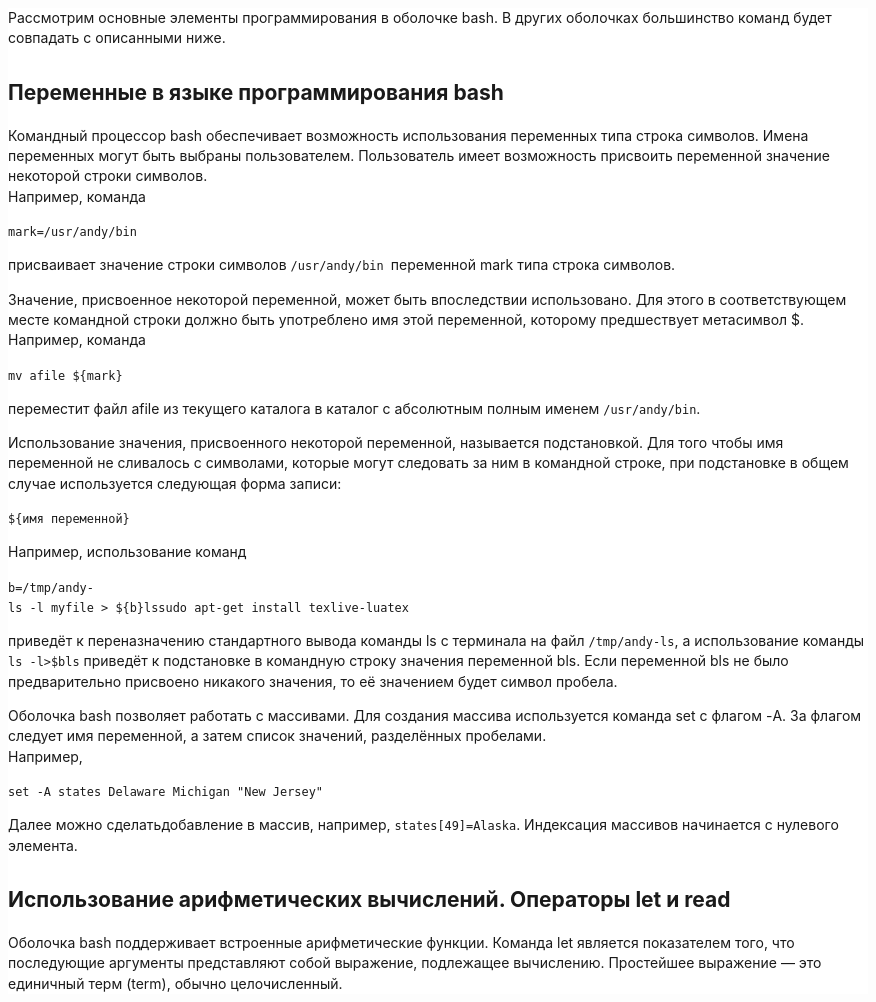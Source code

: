 Рассмотрим основные элементы программирования в оболочке bash. В других оболочках большинство команд будет совпадать с описанными ниже.

## Переменные в языке программирования bash
Командный процессор bash обеспечивает возможность использования переменных типа строка символов. Имена переменных могут быть выбраны пользователем. Пользователь имеет возможность присвоить переменной значение некоторой строки символов.   
Например, команда
```
mark=/usr/andy/bin
```

присваивает значение строки символов `/usr/andy/bin `переменной mark типа строка символов.  

Значение, присвоенное некоторой переменной, может быть впоследствии использовано. Для этого в соответствующем месте командной строки должно быть употреблено имя этой переменной, которому предшествует метасимвол $.   
Например, команда
```
mv afile ${mark}
```
переместит файл afile из текущего каталога в каталог с абсолютным полным именем `/usr/andy/bin`.  

Использование значения, присвоенного некоторой переменной, называется подстановкой. Для того чтобы имя переменной не сливалось с символами, которые могут следовать за ним в командной строке, при подстановке в общем случае используется следующая форма записи:
```
${имя переменной}
```
Например, использование команд
```
b=/tmp/andy-
ls -l myfile > ${b}lssudo apt-get install texlive-luatex
```

приведёт к переназначению стандартного вывода команды ls с терминала на файл `/tmp/andy-ls`, а использование команды `ls -l>$bls` приведёт к подстановке в командную строку значения переменной bls. Если переменной bls не было предварительно присвоено никакого значения, то её значением будет символ пробела.

Оболочка bash позволяет работать с массивами. Для создания массива используется команда set с флагом -A. За флагом следует имя переменной, а затем список значений, разделённых пробелами.   
Например,
```
set -A states Delaware Michigan "New Jersey"
```
Далее можно сделатьдобавление в массив, например, `states[49]=Alaska`. Индексация массивов начинается с нулевого элемента.

## Использование арифметических вычислений. Операторы let и read
Оболочка bash поддерживает встроенные арифметические функции. Команда let является показателем того, что последующие аргументы представляют собой выражение, подлежащее вычислению. Простейшее выражение — это единичный терм (term), обычно целочисленный.
